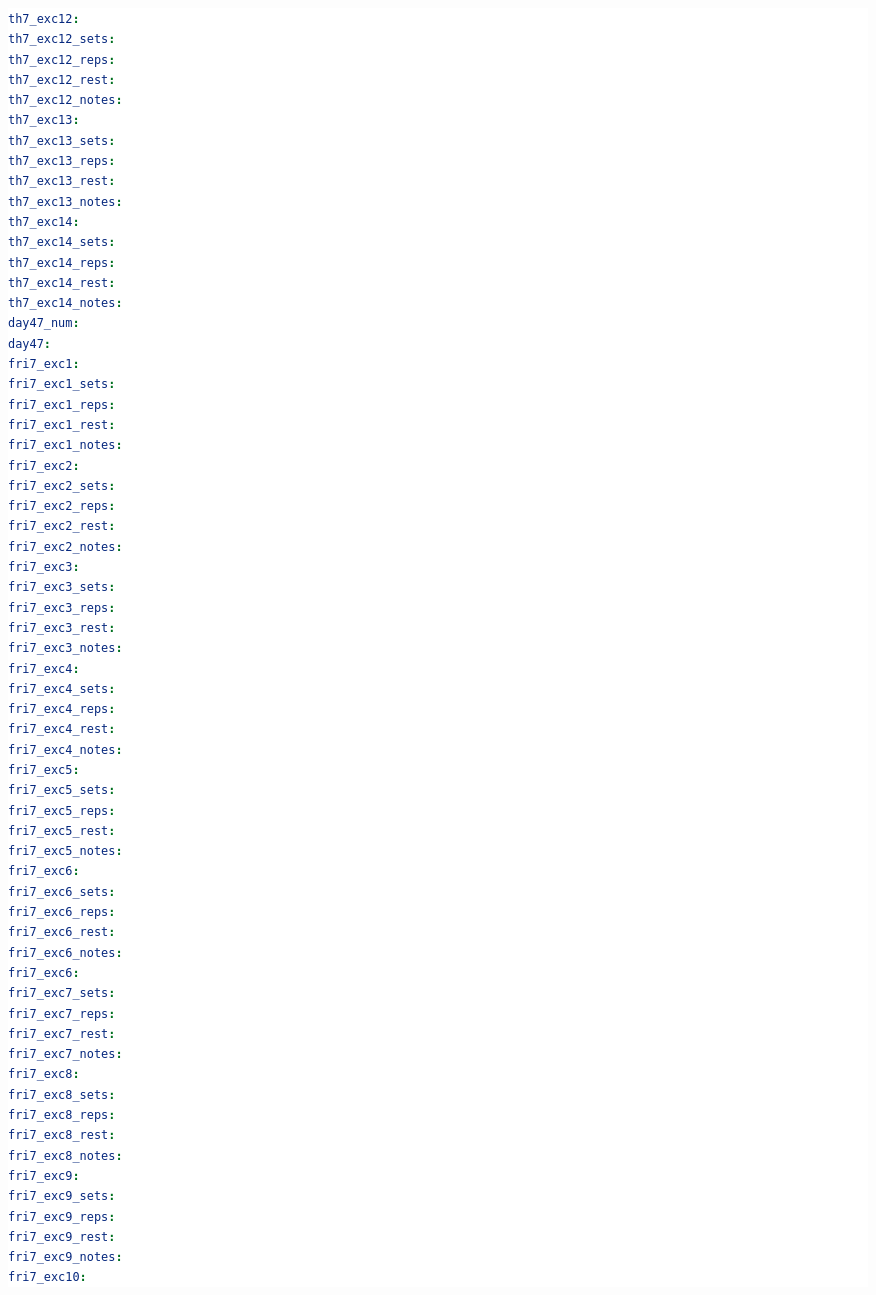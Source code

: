 ```yaml
th7_exc12: 
th7_exc12_sets: 
th7_exc12_reps: 
th7_exc12_rest: 
th7_exc12_notes: 
th7_exc13: 
th7_exc13_sets: 
th7_exc13_reps: 
th7_exc13_rest: 
th7_exc13_notes: 
th7_exc14: 
th7_exc14_sets: 
th7_exc14_reps: 
th7_exc14_rest: 
th7_exc14_notes: 
day47_num: 
day47: 
fri7_exc1: 
fri7_exc1_sets: 
fri7_exc1_reps: 
fri7_exc1_rest: 
fri7_exc1_notes: 
fri7_exc2: 
fri7_exc2_sets: 
fri7_exc2_reps: 
fri7_exc2_rest: 
fri7_exc2_notes: 
fri7_exc3: 
fri7_exc3_sets: 
fri7_exc3_reps: 
fri7_exc3_rest: 
fri7_exc3_notes: 
fri7_exc4: 
fri7_exc4_sets: 
fri7_exc4_reps: 
fri7_exc4_rest: 
fri7_exc4_notes: 
fri7_exc5: 
fri7_exc5_sets: 
fri7_exc5_reps: 
fri7_exc5_rest: 
fri7_exc5_notes: 
fri7_exc6: 
fri7_exc6_sets: 
fri7_exc6_reps: 
fri7_exc6_rest: 
fri7_exc6_notes: 
fri7_exc6: 
fri7_exc7_sets: 
fri7_exc7_reps: 
fri7_exc7_rest: 
fri7_exc7_notes: 
fri7_exc8: 
fri7_exc8_sets: 
fri7_exc8_reps: 
fri7_exc8_rest: 
fri7_exc8_notes: 
fri7_exc9: 
fri7_exc9_sets: 
fri7_exc9_reps: 
fri7_exc9_rest: 
fri7_exc9_notes: 
fri7_exc10: 
```